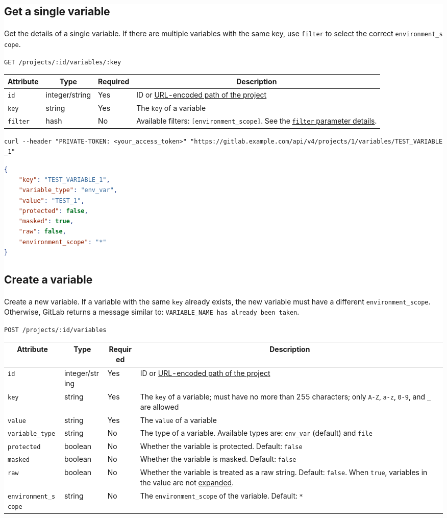 ## Get a single variable

Get the details of a single variable. If there are multiple variables with the same key,
use `filter` to select the correct `environment_scope`.

```plaintext
GET /projects/:id/variables/:key
```

| Attribute | Type           | Required | Description |
|-----------|----------------|----------|-------------|
| `id`      | integer/string | Yes      | ID or [URL-encoded path of the project](rest/index.md#namespaced-path-encoding) |
| `key`     | string         | Yes      | The `key` of a variable |
| `filter`  | hash           | No       | Available filters: `[environment_scope]`. See the [`filter` parameter details](#the-filter-parameter). |

```shell
curl --header "PRIVATE-TOKEN: <your_access_token>" "https://gitlab.example.com/api/v4/projects/1/variables/TEST_VARIABLE_1"
```

```json
{
    "key": "TEST_VARIABLE_1",
    "variable_type": "env_var",
    "value": "TEST_1",
    "protected": false,
    "masked": true,
    "raw": false,
    "environment_scope": "*"
}
```

## Create a variable

Create a new variable. If a variable with the same `key` already exists, the new variable
must have a different `environment_scope`. Otherwise, GitLab returns a message similar to:
`VARIABLE_NAME has already been taken`.

```plaintext
POST /projects/:id/variables
```

| Attribute           | Type           | Required | Description |
|---------------------|----------------|----------|-------------|
| `id`                | integer/string | Yes      | ID or [URL-encoded path of the project](rest/index.md#namespaced-path-encoding) |
| `key`               | string         | Yes      | The `key` of a variable; must have no more than 255 characters; only `A-Z`, `a-z`, `0-9`, and `_` are allowed |
| `value`             | string         | Yes      | The `value` of a variable |
| `variable_type`     | string         | No       | The type of a variable. Available types are: `env_var` (default) and `file` |
| `protected`         | boolean        | No       | Whether the variable is protected. Default: `false` |
| `masked`            | boolean        | No       | Whether the variable is masked. Default: `false` |
| `raw`               | boolean        | No       | Whether the variable is treated as a raw string. Default: `false`. When `true`, variables in the value are not [expanded](../ci/variables/index.md#prevent-cicd-variable-expansion). |
| `environment_scope` | string         | No       | The `environment_scope` of the variable. Default: `*` |
